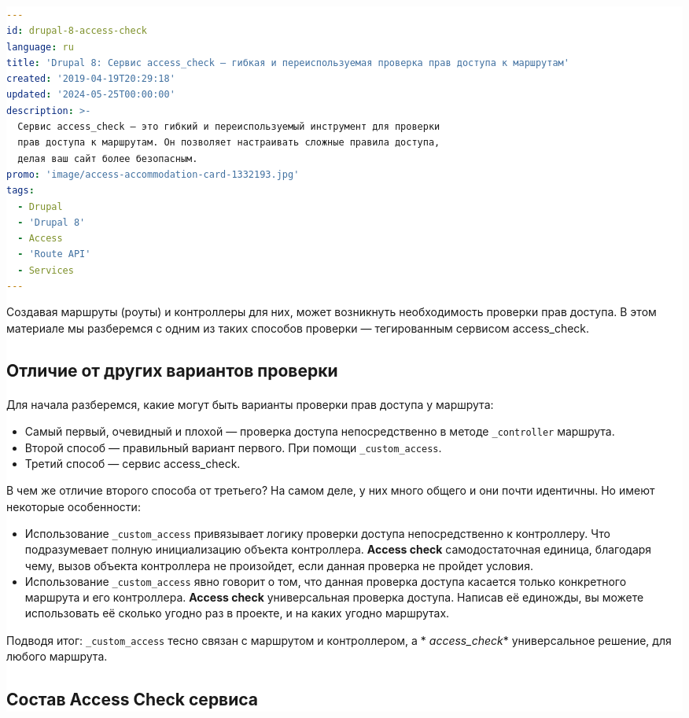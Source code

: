 ```yaml
---
id: drupal-8-access-check
language: ru
title: 'Drupal 8: Сервис access_check — гибкая и переиспользуемая проверка прав доступа к маршрутам'
created: '2019-04-19T20:29:18'
updated: '2024-05-25T00:00:00'
description: >-
  Сервис access_check — это гибкий и переиспользуемый инструмент для проверки
  прав доступа к маршрутам. Он позволяет настраивать сложные правила доступа,
  делая ваш сайт более безопасным.
promo: 'image/access-accommodation-card-1332193.jpg'
tags:
  - Drupal
  - 'Drupal 8'
  - Access
  - 'Route API'
  - Services
---
```


Создавая маршруты (роуты) и контроллеры для них, может возникнуть необходимость
проверки прав доступа. В этом материале мы разберемся с одним из таких способов
проверки — тегированным сервисом access_check.

## Отличие от других вариантов проверки

Для начала разберемся, какие могут быть варианты проверки прав доступа у
маршрута:

- Самый первый, очевидный и плохой — проверка доступа непосредственно в
  методе `_controller` маршрута.
- Второй способ — правильный вариант первого. При помощи `_custom_access`.
- Третий способ — сервис access_check.

В чем же отличие второго способа от третьего? На самом деле, у них много общего
и они почти идентичны. Но имеют некоторые особенности:

- Использование `_custom_access` привязывает логику проверки доступа
  непосредственно к контроллеру. Что подразумевает полную инициализацию объекта
  контроллера. **Access check** самодостаточная единица, благодаря чему, вызов
  объекта контроллера не произойдет, если данная проверка не пройдет условия.
- Использование `_custom_access` явно говорит о том, что данная проверка доступа
  касается только конкретного маршрута и его контроллера. **Access check**
  универсальная проверка доступа. Написав её единожды, вы можете использовать её
  сколько угодно раз в проекте, и на каких угодно маршрутах.

Подводя итог: `_custom_access` тесно связан с маршрутом и контроллером, а *
*access_check** универсальное решение, для любого маршрута.

## Состав Access Check сервиса
